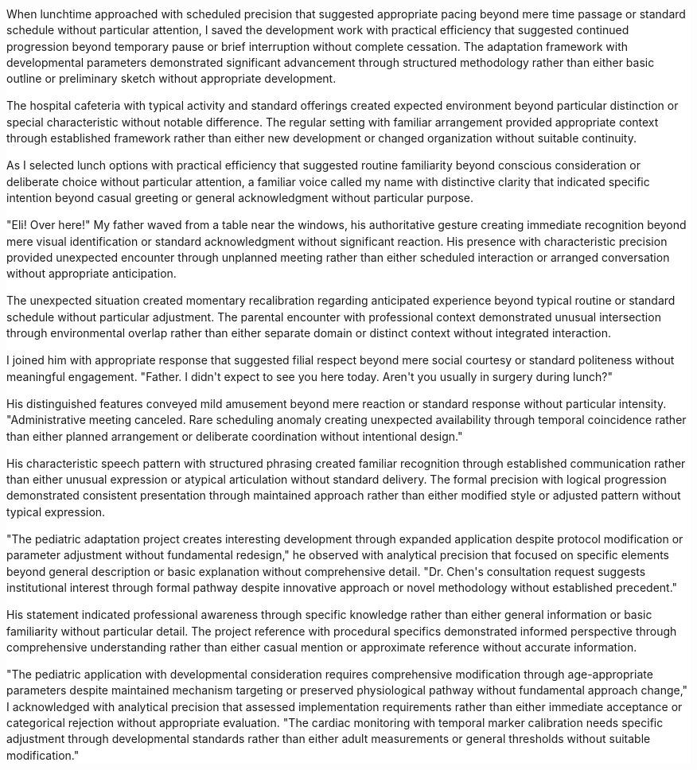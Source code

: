 When lunchtime approached with scheduled precision that suggested appropriate pacing beyond mere time passage or standard schedule without particular attention, I saved the development work with practical efficiency that suggested continued progression beyond temporary pause or brief interruption without complete cessation. The adaptation framework with developmental parameters demonstrated significant advancement through structured methodology rather than either basic outline or preliminary sketch without appropriate development.

The hospital cafeteria with typical activity and standard offerings created expected environment beyond particular distinction or special characteristic without notable difference. The regular setting with familiar arrangement provided appropriate context through established framework rather than either new development or changed organization without suitable continuity.

As I selected lunch options with practical efficiency that suggested routine familiarity beyond conscious consideration or deliberate choice without particular attention, a familiar voice called my name with distinctive clarity that indicated specific intention beyond casual greeting or general acknowledgment without particular purpose.

"Eli! Over here!" My father waved from a table near the windows, his authoritative gesture creating immediate recognition beyond mere visual identification or standard acknowledgment without significant reaction. His presence with characteristic precision provided unexpected encounter through unplanned meeting rather than either scheduled interaction or arranged conversation without appropriate anticipation.

The unexpected situation created momentary recalibration regarding anticipated experience beyond typical routine or standard schedule without particular adjustment. The parental encounter with professional context demonstrated unusual intersection through environmental overlap rather than either separate domain or distinct context without integrated interaction.

I joined him with appropriate response that suggested filial respect beyond mere social courtesy or standard politeness without meaningful engagement. "Father. I didn't expect to see you here today. Aren't you usually in surgery during lunch?"

His distinguished features conveyed mild amusement beyond mere reaction or standard response without particular intensity. "Administrative meeting canceled. Rare scheduling anomaly creating unexpected availability through temporal coincidence rather than either planned arrangement or deliberate coordination without intentional design."

His characteristic speech pattern with structured phrasing created familiar recognition through established communication rather than either unusual expression or atypical articulation without standard delivery. The formal precision with logical progression demonstrated consistent presentation through maintained approach rather than either modified style or adjusted pattern without typical expression.

"The pediatric adaptation project creates interesting development through expanded application despite protocol modification or parameter adjustment without fundamental redesign," he observed with analytical precision that focused on specific elements beyond general description or basic explanation without comprehensive detail. "Dr. Chen's consultation request suggests institutional interest through formal pathway despite innovative approach or novel methodology without established precedent."

His statement indicated professional awareness through specific knowledge rather than either general information or basic familiarity without particular detail. The project reference with procedural specifics demonstrated informed perspective through comprehensive understanding rather than either casual mention or approximate reference without accurate information.

"The pediatric application with developmental consideration requires comprehensive modification through age-appropriate parameters despite maintained mechanism targeting or preserved physiological pathway without fundamental approach change," I acknowledged with analytical precision that assessed implementation requirements rather than either immediate acceptance or categorical rejection without appropriate evaluation. "The cardiac monitoring with temporal marker calibration needs specific adjustment through developmental standards rather than either adult measurements or general thresholds without suitable modification."
